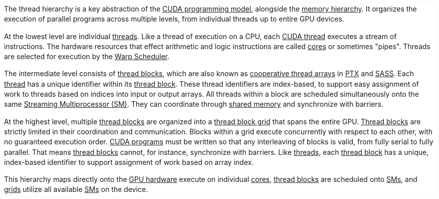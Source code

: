 The thread hierarchy is a key abstraction of the
[CUDA programming model](#cuda-programming-model),
alongside the
[memory hierarchy](#memory-hierarchy). It organizes
the execution of parallel programs across multiple levels, from individual
threads up to entire GPU devices.

At the lowest level are individual
[threads](#thread). Like a thread of execution on a
CPU, each [CUDA thread](#thread) executes a stream
of instructions. The hardware resources that effect arithmetic and logic
instructions are called [cores](#core) or sometimes
"pipes". Threads are selected for execution by the
[Warp Scheduler](#warp-scheduler).

The intermediate level consists of
[thread blocks](#thread-block), which are also
known as
[cooperative thread arrays](#cooperative-thread-array)
in [PTX](#parallel-thread-execution) and
[SASS](#streaming-assembler). Each
[thread](#thread) has a unique identifier within
its [thread block](#thread-block). These thread
identifiers are index-based, to support easy assignment of work to threads based
on indices into input or output arrays. All threads within a block are scheduled
simultaneously onto the same
[Streaming Multiprocessor (SM)](#streaming-multiprocessor).
They can coordinate through
[shared memory](#shared-memory) and synchronize
with barriers.

At the highest level, multiple
[thread blocks](#thread-block) are organized into a
[thread block grid](#thread-block-grid) that spans
the entire GPU. [Thread blocks](#thread-block) are
strictly limited in their coordination and communication. Blocks within a grid
execute concurrently with respect to each other, with no guaranteed execution
order. [CUDA programs](#cuda-programming-model)
must be written so that any interleaving of blocks is valid, from fully serial
to fully parallel. That means
[thread blocks](#thread-block) cannot, for
instance, synchronize with barriers. Like
[threads](#thread), each
[thread block](#thread-block) has a unique,
index-based identifier to support assignment of work based on array index.

This hierarchy maps directly onto the
[GPU hardware](#gpu-glossary/device-software/thread) execute on individual
[cores](#core),
[thread blocks](#thread-block) are scheduled onto
[SMs](#streaming-multiprocessor), and
[grids](#thread-block-grid) utilize all available
[SMs](#streaming-multiprocessor) on the device.
